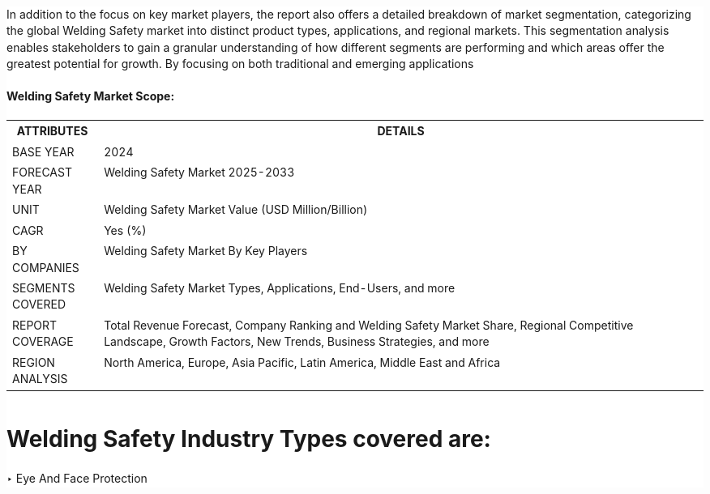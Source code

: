 In addition to the focus on key market players, the report also offers a detailed breakdown of market segmentation, categorizing the global Welding Safety market into distinct product types, applications, and regional markets. This segmentation analysis enables stakeholders to gain a granular understanding of how different segments are performing and which areas offer the greatest potential for growth. By focusing on both traditional and emerging applications

<h4>Welding Safety Market Scope:</h4>
<table>
<tr>
<th>ATTRIBUTES</th>
<th>DETAILS</th>
</tr>
<tr>
<td>BASE YEAR</td>
<td>2024</td>
</tr>
<tr>
<td>FORECAST YEAR</td>
<td>Welding Safety Market 2025-2033</td>
</tr>
<tr>
<td>UNIT</td>
<td>Welding Safety Market Value (USD Million/Billion)</td>
<tr>
<td>CAGR</td>
<td>Yes (%)</td>
</tr>
</tr>
<tr>
<td>BY COMPANIES</td>
<td>Welding Safety Market By Key Players</td>
</tr>
<tr>
<td>SEGMENTS COVERED</td>
<td>Welding Safety Market Types, Applications, End-Users, and more</td>
</tr>
<tr>
<td>REPORT COVERAGE</td>
<td>Total Revenue Forecast, Company Ranking and Welding Safety Market Share, Regional Competitive Landscape, Growth Factors, New Trends, Business Strategies, and more</td>
</tr>
<tr>
<td>REGION ANALYSIS</td>
<td>North America, Europe, Asia Pacific, Latin America, Middle East and Africa</td>
</tr>
</table>

# <strong>Welding Safety Industry Types covered are:</strong>

‣ Eye And Face Protection
